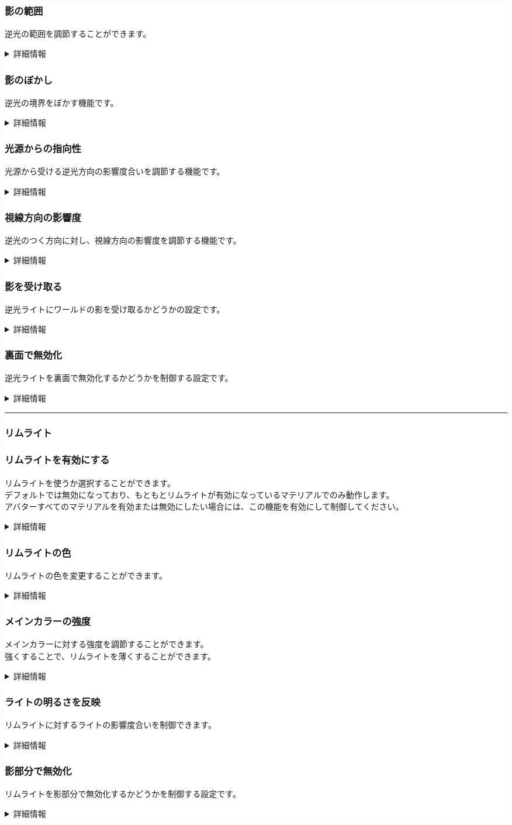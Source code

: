 ### 影の範囲
逆光の範囲を調節することができます。  
<details><summary> 詳細情報 </summary></details>

### 影のぼかし
逆光の境界をぼかす機能です。
<details><summary> 詳細情報 </summary></details>

### 光源からの指向性
光源から受ける逆光方向の影響度合いを調節する機能です。
<details><summary> 詳細情報 </summary></details>

### 視線方向の影響度
逆光のつく方向に対し、視線方向の影響度を調節する機能です。
<details><summary> 詳細情報 </summary></details>

### 影を受け取る
逆光ライトにワールドの影を受け取るかどうかの設定です。
<details><summary> 詳細情報 </summary></details>

### 裏面で無効化
逆光ライトを裏面で無効化するかどうかを制御する設定です。
<details><summary> 詳細情報 </summary></details>

----

### リムライト

### リムライトを有効にする
リムライトを使うか選択することができます。  
デフォルトでは無効になっており、もともとリムライトが有効になっているマテリアルでのみ動作します。  
アバターすべてのマテリアルを有効または無効にしたい場合には、この機能を有効にして制御してください。
<details><summary> 詳細情報 </summary></details>

### リムライトの色
リムライトの色を変更することができます。
<details><summary> 詳細情報 </summary></details>

### メインカラーの強度
メインカラーに対する強度を調節することができます。  
強くすることで、リムライトを薄くすることができます。
<details><summary> 詳細情報 </summary></details>

### ライトの明るさを反映
リムライトに対するライトの影響度合いを制御できます。
<details><summary> 詳細情報 </summary></details>

### 影部分で無効化
リムライトを影部分で無効化するかどうかを制御する設定です。
<details><summary> 詳細情報 </summary></details>
